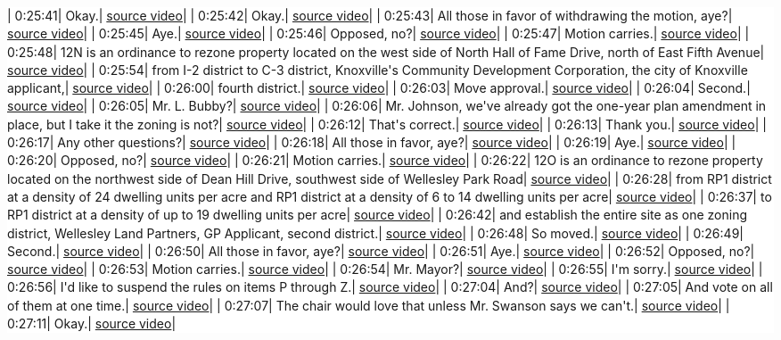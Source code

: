 | 0:25:41| Okay.| [source video](https://archive.org/details/citycouncil100504part2?start=1541)|
| 0:25:42| Okay.| [source video](https://archive.org/details/citycouncil100504part2?start=1542)|
| 0:25:43| All those in favor of withdrawing the motion, aye?| [source video](https://archive.org/details/citycouncil100504part2?start=1543)|
| 0:25:45| Aye.| [source video](https://archive.org/details/citycouncil100504part2?start=1545)|
| 0:25:46| Opposed, no?| [source video](https://archive.org/details/citycouncil100504part2?start=1546)|
| 0:25:47| Motion carries.| [source video](https://archive.org/details/citycouncil100504part2?start=1547)|
| 0:25:48| 12N is an ordinance to rezone property located on the west side of North Hall of Fame Drive, north of East Fifth Avenue| [source video](https://archive.org/details/citycouncil100504part2?start=1548)|
| 0:25:54| from I-2 district to C-3 district, Knoxville's Community Development Corporation, the city of Knoxville applicant,| [source video](https://archive.org/details/citycouncil100504part2?start=1554)|
| 0:26:00| fourth district.| [source video](https://archive.org/details/citycouncil100504part2?start=1560)|
| 0:26:03| Move approval.| [source video](https://archive.org/details/citycouncil100504part2?start=1563)|
| 0:26:04| Second.| [source video](https://archive.org/details/citycouncil100504part2?start=1564)|
| 0:26:05| Mr. L. Bubby?| [source video](https://archive.org/details/citycouncil100504part2?start=1565)|
| 0:26:06| Mr. Johnson, we've already got the one-year plan amendment in place, but I take it the zoning is not?| [source video](https://archive.org/details/citycouncil100504part2?start=1566)|
| 0:26:12| That's correct.| [source video](https://archive.org/details/citycouncil100504part2?start=1572)|
| 0:26:13| Thank you.| [source video](https://archive.org/details/citycouncil100504part2?start=1573)|
| 0:26:17| Any other questions?| [source video](https://archive.org/details/citycouncil100504part2?start=1577)|
| 0:26:18| All those in favor, aye?| [source video](https://archive.org/details/citycouncil100504part2?start=1578)|
| 0:26:19| Aye.| [source video](https://archive.org/details/citycouncil100504part2?start=1579)|
| 0:26:20| Opposed, no?| [source video](https://archive.org/details/citycouncil100504part2?start=1580)|
| 0:26:21| Motion carries.| [source video](https://archive.org/details/citycouncil100504part2?start=1581)|
| 0:26:22| 12O is an ordinance to rezone property located on the northwest side of Dean Hill Drive, southwest side of Wellesley Park Road| [source video](https://archive.org/details/citycouncil100504part2?start=1582)|
| 0:26:28| from RP1 district at a density of 24 dwelling units per acre and RP1 district at a density of 6 to 14 dwelling units per acre| [source video](https://archive.org/details/citycouncil100504part2?start=1588)|
| 0:26:37| to RP1 district at a density of up to 19 dwelling units per acre| [source video](https://archive.org/details/citycouncil100504part2?start=1597)|
| 0:26:42| and establish the entire site as one zoning district, Wellesley Land Partners, GP Applicant, second district.| [source video](https://archive.org/details/citycouncil100504part2?start=1602)|
| 0:26:48| So moved.| [source video](https://archive.org/details/citycouncil100504part2?start=1608)|
| 0:26:49| Second.| [source video](https://archive.org/details/citycouncil100504part2?start=1609)|
| 0:26:50| All those in favor, aye?| [source video](https://archive.org/details/citycouncil100504part2?start=1610)|
| 0:26:51| Aye.| [source video](https://archive.org/details/citycouncil100504part2?start=1611)|
| 0:26:52| Opposed, no?| [source video](https://archive.org/details/citycouncil100504part2?start=1612)|
| 0:26:53| Motion carries.| [source video](https://archive.org/details/citycouncil100504part2?start=1613)|
| 0:26:54| Mr. Mayor?| [source video](https://archive.org/details/citycouncil100504part2?start=1614)|
| 0:26:55| I'm sorry.| [source video](https://archive.org/details/citycouncil100504part2?start=1615)|
| 0:26:56| I'd like to suspend the rules on items P through Z.| [source video](https://archive.org/details/citycouncil100504part2?start=1616)|
| 0:27:04| And?| [source video](https://archive.org/details/citycouncil100504part2?start=1624)|
| 0:27:05| And vote on all of them at one time.| [source video](https://archive.org/details/citycouncil100504part2?start=1625)|
| 0:27:07| The chair would love that unless Mr. Swanson says we can't.| [source video](https://archive.org/details/citycouncil100504part2?start=1627)|
| 0:27:11| Okay.| [source video](https://archive.org/details/citycouncil100504part2?start=1631)|